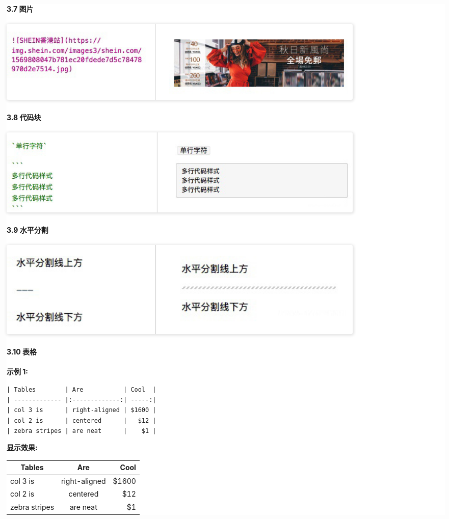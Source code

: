 
#### 3.7 图片

<img src="./images-markdown/5.jpg" style="border-radius: 4px; width: 79%; box-shadow: 1px 1px 5px 2px #e5e5e5">


#### 3.8 代码块

<img src="./images-markdown/3.jpg" style="border-radius: 4px; width: 79%; box-shadow: 1px 1px 5px 2px #e5e5e5">


#### 3.9 水平分割

<img src="./images-markdown/7.jpg" style="border-radius: 4px; width: 79%; box-shadow: 1px 1px 5px 2px #e5e5e5">


#### 3.10 表格
**示例 1:**
```
| Tables        | Are           | Cool  |
| ------------- |:-------------:| -----:|
| col 3 is      | right-aligned | $1600 |
| col 2 is      | centered      |   $12 |
| zebra stripes | are neat      |    $1 |
```
**显示效果:**

| Tables        | Are           | Cool  |
| ------------- |:-------------:| -----:|
| col 3 is      | right-aligned | $1600 |
| col 2 is      | centered      |   $12 |
| zebra stripes | are neat      |    $1 |

